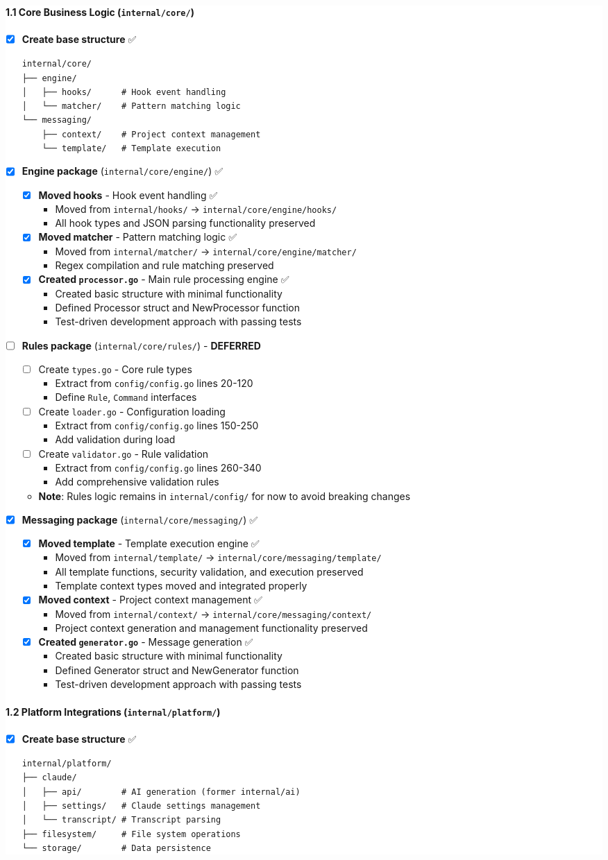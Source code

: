 #### 1.1 Core Business Logic (`internal/core/`)

- [x] **Create base structure** ✅
  ```
  internal/core/
  ├── engine/
  │   ├── hooks/      # Hook event handling
  │   └── matcher/    # Pattern matching logic  
  └── messaging/
      ├── context/    # Project context management
      └── template/   # Template execution
  ```

- [x] **Engine package** (`internal/core/engine/`) ✅
  - [x] **Moved hooks** - Hook event handling ✅
    - Moved from `internal/hooks/` → `internal/core/engine/hooks/`
    - All hook types and JSON parsing functionality preserved
  - [x] **Moved matcher** - Pattern matching logic ✅
    - Moved from `internal/matcher/` → `internal/core/engine/matcher/`
    - Regex compilation and rule matching preserved
  - [x] **Created `processor.go`** - Main rule processing engine ✅
    - Created basic structure with minimal functionality
    - Defined Processor struct and NewProcessor function
    - Test-driven development approach with passing tests

- [ ] **Rules package** (`internal/core/rules/`) - **DEFERRED**
  - [ ] Create `types.go` - Core rule types
    - Extract from `config/config.go` lines 20-120
    - Define `Rule`, `Command` interfaces
  - [ ] Create `loader.go` - Configuration loading
    - Extract from `config/config.go` lines 150-250
    - Add validation during load
  - [ ] Create `validator.go` - Rule validation
    - Extract from `config/config.go` lines 260-340
    - Add comprehensive validation rules
  - **Note**: Rules logic remains in `internal/config/` for now to avoid breaking changes

- [x] **Messaging package** (`internal/core/messaging/`) ✅
  - [x] **Moved template** - Template execution engine ✅
    - Moved from `internal/template/` → `internal/core/messaging/template/`
    - All template functions, security validation, and execution preserved
    - Template context types moved and integrated properly
  - [x] **Moved context** - Project context management ✅
    - Moved from `internal/context/` → `internal/core/messaging/context/`
    - Project context generation and management functionality preserved
  - [x] **Created `generator.go`** - Message generation ✅
    - Created basic structure with minimal functionality
    - Defined Generator struct and NewGenerator function
    - Test-driven development approach with passing tests

#### 1.2 Platform Integrations (`internal/platform/`)

- [x] **Create base structure** ✅
  ```
  internal/platform/
  ├── claude/
  │   ├── api/        # AI generation (former internal/ai)
  │   ├── settings/   # Claude settings management  
  │   └── transcript/ # Transcript parsing
  ├── filesystem/     # File system operations
  └── storage/        # Data persistence
  ```
